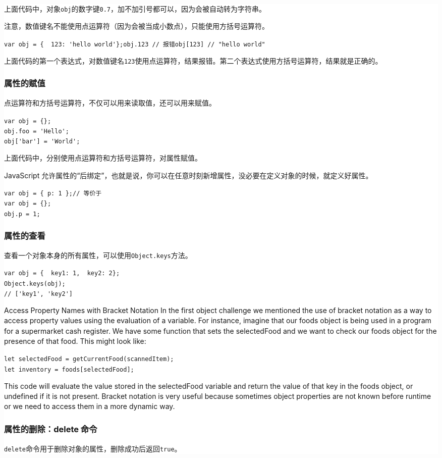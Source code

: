 上面代码中，对象`obj`的数字键`0.7`，加不加引号都可以，因为会被自动转为字符串。

注意，数值键名不能使用点运算符（因为会被当成小数点），只能使用方括号运算符。

```JS
var obj = {  123: 'hello world'};obj.123 // 报错obj[123] // "hello world"
```

上面代码的第一个表达式，对数值键名`123`使用点运算符，结果报错。第二个表达式使用方括号运算符，结果就是正确的。

### 属性的赋值

点运算符和方括号运算符，不仅可以用来读取值，还可以用来赋值。

```JS
var obj = {};
obj.foo = 'Hello';
obj['bar'] = 'World';
```

上面代码中，分别使用点运算符和方括号运算符，对属性赋值。

JavaScript 允许属性的“后绑定”，也就是说，你可以在任意时刻新增属性，没必要在定义对象的时候，就定义好属性。

```JS
var obj = { p: 1 };// 等价于
var obj = {};
obj.p = 1;
```

### 属性的查看

查看一个对象本身的所有属性，可以使用`Object.keys`方法。

```JS
var obj = {  key1: 1,  key2: 2};
Object.keys(obj);
// ['key1', 'key2']
```

Access Property Names with Bracket Notation
In the first object challenge we mentioned the use of bracket notation as a way to access property values using the evaluation of a variable. For instance, imagine that our foods object is being used in a program for a supermarket cash register. We have some function that sets the selectedFood and we want to check our foods object for the presence of that food. This might look like:

```JS
let selectedFood = getCurrentFood(scannedItem);
let inventory = foods[selectedFood];
```

This code will evaluate the value stored in the selectedFood variable and return the value of that key in the foods object, or undefined if it is not present. Bracket notation is very useful because sometimes object properties are not known before runtime or we need to access them in a more dynamic way.

### 属性的删除：delete 命令

`delete`命令用于删除对象的属性，删除成功后返回`true`。
